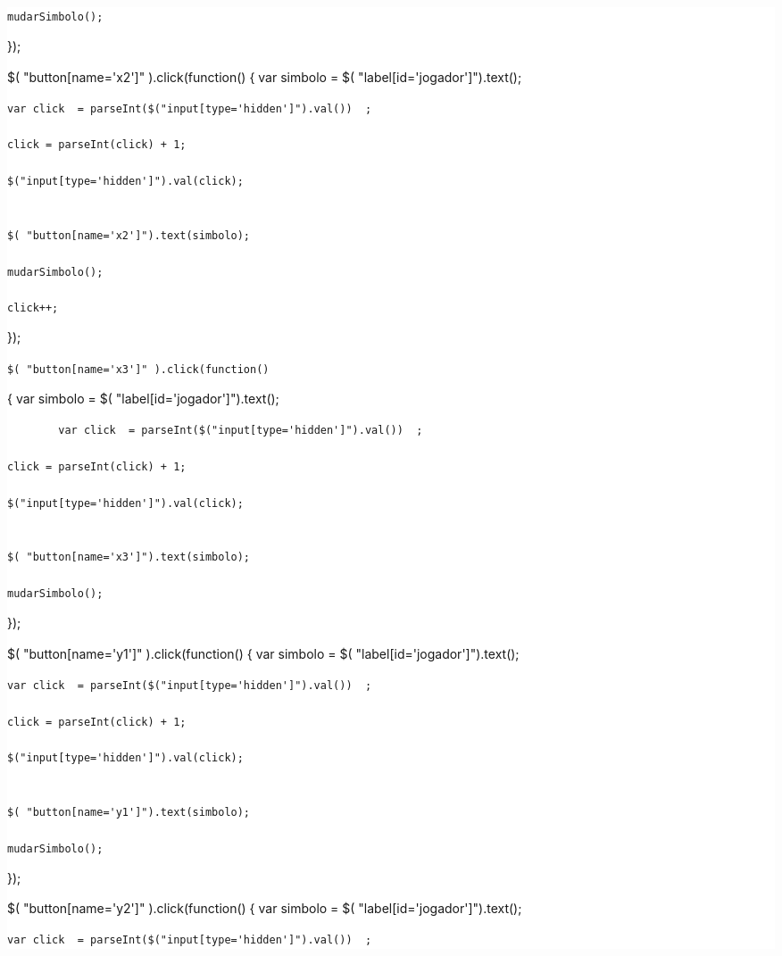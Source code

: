     mudarSimbolo();


});


$( "button[name='x2']" ).click(function()
{
    var simbolo =  $( "label[id='jogador']").text();

    var click  = parseInt($("input[type='hidden']").val())  ;

    click = parseInt(click) + 1;

    $("input[type='hidden']").val(click);


    $( "button[name='x2']").text(simbolo);

    mudarSimbolo();

    click++;

});

    $( "button[name='x3']" ).click(function()
{
    var simbolo =  $( "label[id='jogador']").text();

            var click  = parseInt($("input[type='hidden']").val())  ;

    click = parseInt(click) + 1;

    $("input[type='hidden']").val(click);


    $( "button[name='x3']").text(simbolo);

    mudarSimbolo();


});

$( "button[name='y1']" ).click(function()
{
    var simbolo =  $( "label[id='jogador']").text();

    var click  = parseInt($("input[type='hidden']").val())  ;

    click = parseInt(click) + 1;

    $("input[type='hidden']").val(click);


    $( "button[name='y1']").text(simbolo);

    mudarSimbolo();

});

$( "button[name='y2']" ).click(function()
{
    var simbolo =  $( "label[id='jogador']").text();

    var click  = parseInt($("input[type='hidden']").val())  ;
